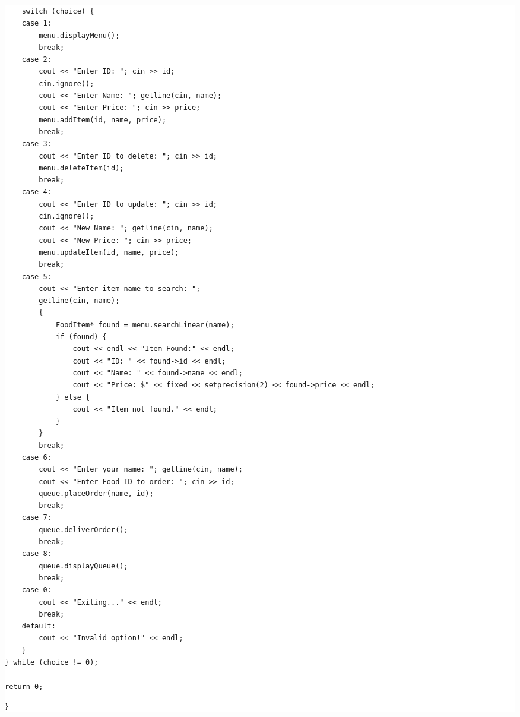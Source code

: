         switch (choice) {
        case 1:
            menu.displayMenu();
            break;
        case 2:
            cout << "Enter ID: "; cin >> id;
            cin.ignore();
            cout << "Enter Name: "; getline(cin, name);
            cout << "Enter Price: "; cin >> price;
            menu.addItem(id, name, price);
            break;
        case 3:
            cout << "Enter ID to delete: "; cin >> id;
            menu.deleteItem(id);
            break;
        case 4:
            cout << "Enter ID to update: "; cin >> id;
            cin.ignore();
            cout << "New Name: "; getline(cin, name);
            cout << "New Price: "; cin >> price;
            menu.updateItem(id, name, price);
            break;
        case 5:
            cout << "Enter item name to search: ";
            getline(cin, name);
            {
                FoodItem* found = menu.searchLinear(name);
                if (found) {
                    cout << endl << "Item Found:" << endl;
                    cout << "ID: " << found->id << endl;
                    cout << "Name: " << found->name << endl;
                    cout << "Price: $" << fixed << setprecision(2) << found->price << endl;
                } else {
                    cout << "Item not found." << endl;
                }
            }
            break;
        case 6:
            cout << "Enter your name: "; getline(cin, name);
            cout << "Enter Food ID to order: "; cin >> id;
            queue.placeOrder(name, id);
            break;
        case 7:
            queue.deliverOrder();
            break;
        case 8:
            queue.displayQueue();
            break;
        case 0:
            cout << "Exiting..." << endl;
            break;
        default:
            cout << "Invalid option!" << endl;
        }
    } while (choice != 0);

    return 0;
}

